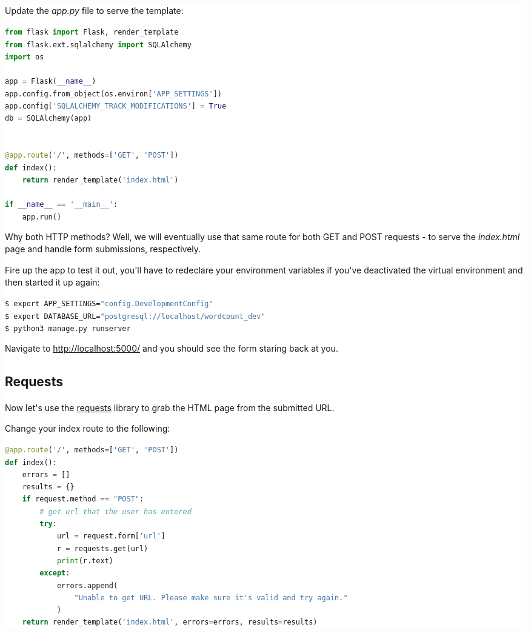 Update the *app.py* file to serve the template:

```python
from flask import Flask, render_template
from flask.ext.sqlalchemy import SQLAlchemy
import os

app = Flask(__name__)
app.config.from_object(os.environ['APP_SETTINGS'])
app.config['SQLALCHEMY_TRACK_MODIFICATIONS'] = True
db = SQLAlchemy(app)


@app.route('/', methods=['GET', 'POST'])
def index():
    return render_template('index.html')

if __name__ == '__main__':
    app.run()
```

Why both HTTP methods? Well, we will eventually use that same route for both GET and POST requests - to serve the *index.html* page and handle form submissions, respectively.

Fire up the app to test it out, you'll have to redeclare your environment variables if you've deactivated the virtual environment and then started it up again:

```sh
$ export APP_SETTINGS="config.DevelopmentConfig"
$ export DATABASE_URL="postgresql://localhost/wordcount_dev"
$ python3 manage.py runserver
```

Navigate to [http://localhost:5000/](http://localhost:5000/) and you should see the form staring back at you.

## Requests

Now let's use the [requests](http://docs.python-requests.org/en/latest/) library to grab the HTML page from the submitted URL.

Change your index route to the following:

```python
@app.route('/', methods=['GET', 'POST'])
def index():
    errors = []
    results = {}
    if request.method == "POST":
        # get url that the user has entered
        try:
            url = request.form['url']
            r = requests.get(url)
            print(r.text)
        except:
            errors.append(
                "Unable to get URL. Please make sure it's valid and try again."
            )
    return render_template('index.html', errors=errors, results=results)
```
